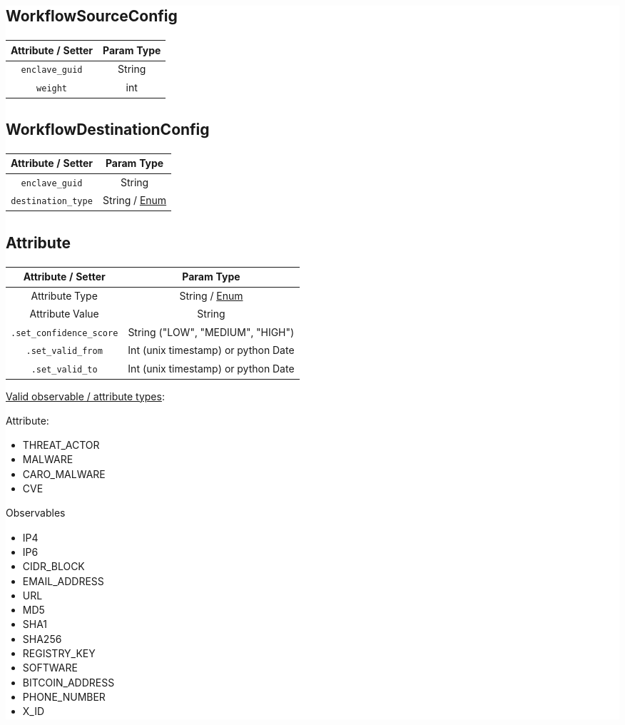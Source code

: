 

## WorkflowSourceConfig 

| Attribute / Setter | Param Type |
| :----------------: | :----: |
| `enclave_guid` | String |
| `weight` | int |


## WorkflowDestinationConfig 

| Attribute / Setter | Param Type |
| :----------------: | :----: |
| `enclave_guid` | String |
| `destination_type` | String / [Enum](trustar2/trustar_enums.py#L64) |


## Attribute 

| Attribute / Setter | Param Type |
| :----------------: | :----: |
| Attribute Type | String  / [Enum](trustar2/trustar_enums.py#L35)|
| Attribute Value | String |
| `.set_confidence_score` | String ("LOW", "MEDIUM", "HIGH") |
| `.set_valid_from` | Int (unix timestamp) or python Date |
| `.set_valid_to` | Int (unix timestamp) or python Date |

[Valid observable / attribute types](trustar2/trustar_enums.py#L23): 

Attribute: 
- THREAT_ACTOR
- MALWARE
- CARO_MALWARE
- CVE

Observables
- IP4
- IP6
- CIDR_BLOCK
- EMAIL_ADDRESS
- URL
- MD5
- SHA1
- SHA256
- REGISTRY_KEY
- SOFTWARE
- BITCOIN_ADDRESS
- PHONE_NUMBER
- X_ID
